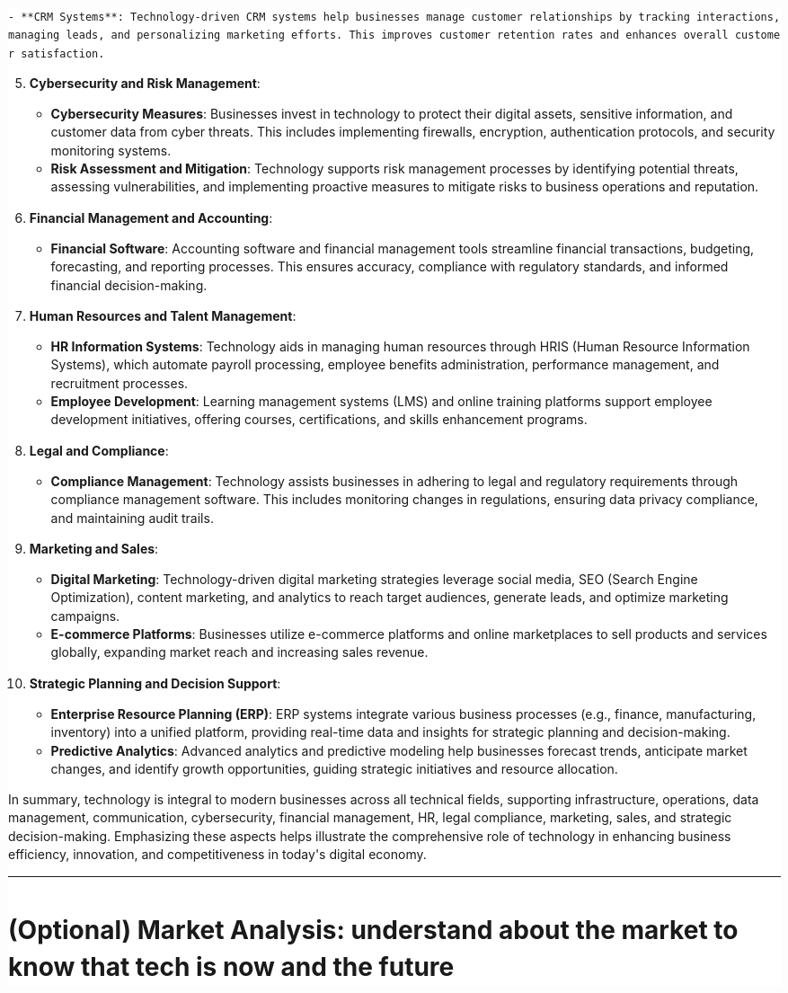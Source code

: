     - **CRM Systems**: Technology-driven CRM systems help businesses manage customer relationships by tracking interactions, managing leads, and personalizing marketing efforts. This improves customer retention rates and enhances overall customer satisfaction.
5. **Cybersecurity and Risk Management**:

    - **Cybersecurity Measures**: Businesses invest in technology to protect their digital assets, sensitive information, and customer data from cyber threats. This includes implementing firewalls, encryption, authentication protocols, and security monitoring systems.
    - **Risk Assessment and Mitigation**: Technology supports risk management processes by identifying potential threats, assessing vulnerabilities, and implementing proactive measures to mitigate risks to business operations and reputation.
6. **Financial Management and Accounting**:

    - **Financial Software**: Accounting software and financial management tools streamline financial transactions, budgeting, forecasting, and reporting processes. This ensures accuracy, compliance with regulatory standards, and informed financial decision-making.
7. **Human Resources and Talent Management**:

    - **HR Information Systems**: Technology aids in managing human resources through HRIS (Human Resource Information Systems), which automate payroll processing, employee benefits administration, performance management, and recruitment processes.
    - **Employee Development**: Learning management systems (LMS) and online training platforms support employee development initiatives, offering courses, certifications, and skills enhancement programs.
8. **Legal and Compliance**:

    - **Compliance Management**: Technology assists businesses in adhering to legal and regulatory requirements through compliance management software. This includes monitoring changes in regulations, ensuring data privacy compliance, and maintaining audit trails.
9. **Marketing and Sales**:

    - **Digital Marketing**: Technology-driven digital marketing strategies leverage social media, SEO (Search Engine Optimization), content marketing, and analytics to reach target audiences, generate leads, and optimize marketing campaigns.
    - **E-commerce Platforms**: Businesses utilize e-commerce platforms and online marketplaces to sell products and services globally, expanding market reach and increasing sales revenue.
10. **Strategic Planning and Decision Support**:

    - **Enterprise Resource Planning (ERP)**: ERP systems integrate various business processes (e.g., finance, manufacturing, inventory) into a unified platform, providing real-time data and insights for strategic planning and decision-making.
    - **Predictive Analytics**: Advanced analytics and predictive modeling help businesses forecast trends, anticipate market changes, and identify growth opportunities, guiding strategic initiatives and resource allocation.

In summary, technology is integral to modern businesses across all technical fields, supporting infrastructure, operations, data management, communication, cybersecurity, financial management, HR, legal compliance, marketing, sales, and strategic decision-making. Emphasizing these aspects helps illustrate the comprehensive role of technology in enhancing business efficiency, innovation, and competitiveness in today's digital economy.

---

# (Optional) Market Analysis: understand about the market to know that tech is now and the future

